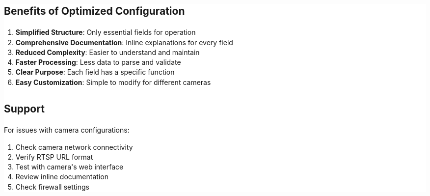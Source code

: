 ## Benefits of Optimized Configuration

1. **Simplified Structure**: Only essential fields for operation
2. **Comprehensive Documentation**: Inline explanations for every field
3. **Reduced Complexity**: Easier to understand and maintain
4. **Faster Processing**: Less data to parse and validate
5. **Clear Purpose**: Each field has a specific function
6. **Easy Customization**: Simple to modify for different cameras

## Support

For issues with camera configurations:
1. Check camera network connectivity
2. Verify RTSP URL format
3. Test with camera's web interface
4. Review inline documentation
5. Check firewall settings